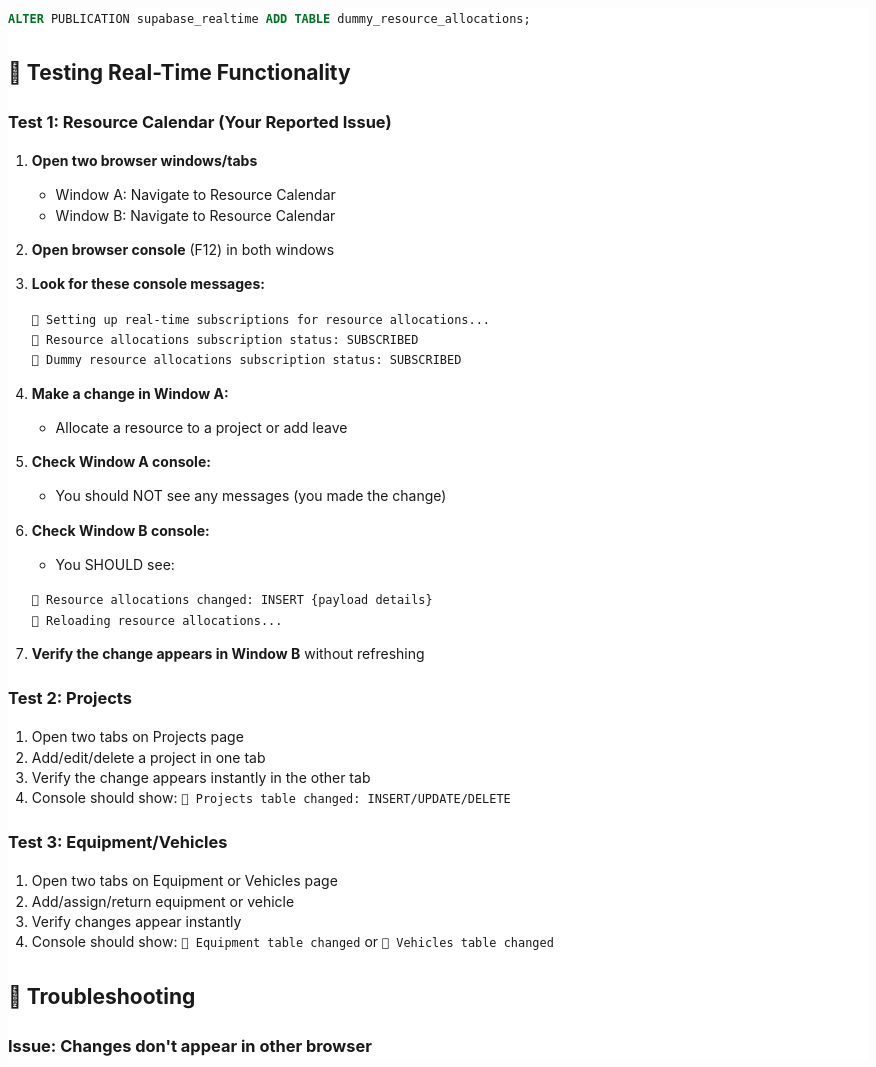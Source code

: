 ```sql
ALTER PUBLICATION supabase_realtime ADD TABLE dummy_resource_allocations;
```

## 🧪 Testing Real-Time Functionality

### Test 1: Resource Calendar (Your Reported Issue)

1. **Open two browser windows/tabs**
   - Window A: Navigate to Resource Calendar
   - Window B: Navigate to Resource Calendar

2. **Open browser console** (F12) in both windows

3. **Look for these console messages:**
   ```
   🔌 Setting up real-time subscriptions for resource allocations...
   📡 Resource allocations subscription status: SUBSCRIBED
   📡 Dummy resource allocations subscription status: SUBSCRIBED
   ```

4. **Make a change in Window A:**
   - Allocate a resource to a project or add leave

5. **Check Window A console:**
   - You should NOT see any messages (you made the change)

6. **Check Window B console:**
   - You SHOULD see:
   ```
   📅 Resource allocations changed: INSERT {payload details}
   🔄 Reloading resource allocations...
   ```

7. **Verify the change appears in Window B** without refreshing

### Test 2: Projects

1. Open two tabs on Projects page
2. Add/edit/delete a project in one tab
3. Verify the change appears instantly in the other tab
4. Console should show: `📁 Projects table changed: INSERT/UPDATE/DELETE`

### Test 3: Equipment/Vehicles

1. Open two tabs on Equipment or Vehicles page
2. Add/assign/return equipment or vehicle
3. Verify changes appear instantly
4. Console should show: `🔧 Equipment table changed` or `🚗 Vehicles table changed`

## 🐛 Troubleshooting

### Issue: Changes don't appear in other browser
